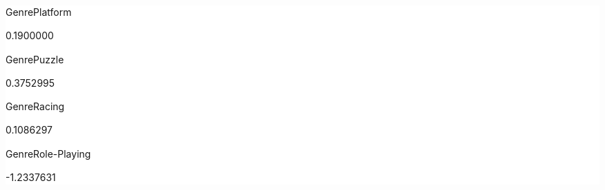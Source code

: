 </tr>

<tr>

<td style="text-align:left;">

GenrePlatform

</td>

<td style="text-align:right;">

0.1900000

</td>

</tr>

<tr>

<td style="text-align:left;">

GenrePuzzle

</td>

<td style="text-align:right;">

0.3752995

</td>

</tr>

<tr>

<td style="text-align:left;">

GenreRacing

</td>

<td style="text-align:right;">

0.1086297

</td>

</tr>

<tr>

<td style="text-align:left;">

GenreRole-Playing

</td>

<td style="text-align:right;">

\-1.2337631

</td>

</tr>
